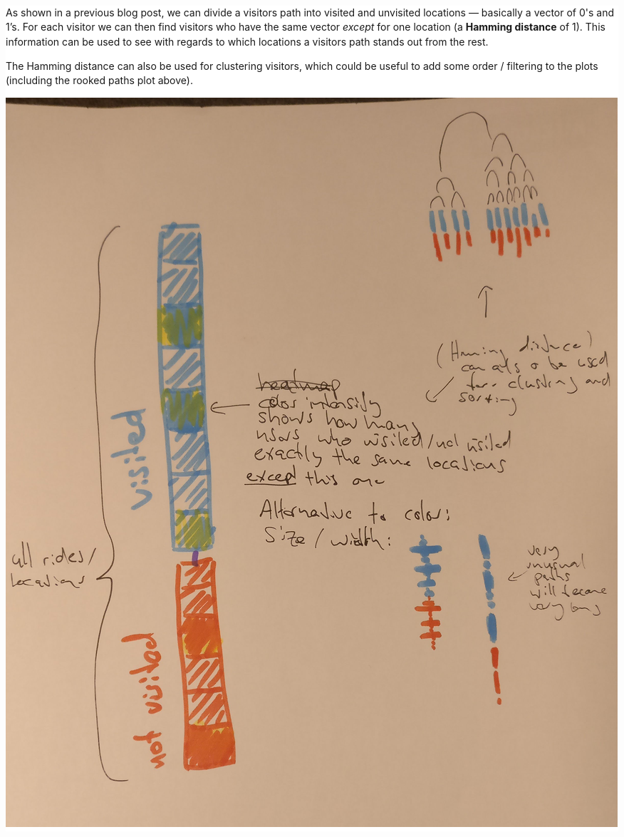 As shown in a previous blog post, we can divide a visitors path into visited and unvisited locations — basically a vector of 0's and 1’s. For each visitor we can then find visitors who have the same vector *except* for one location (a **Hamming distance** of 1). This information can be used to see with regards to which locations a visitors path stands out from the rest.

The Hamming distance can also be used for clustering visitors, which could be useful to add some order / filtering to the plots (including the rooked paths plot above).

<div className="Image__Small">
  <img src="./images/vissketch17.png"/>
</div>
